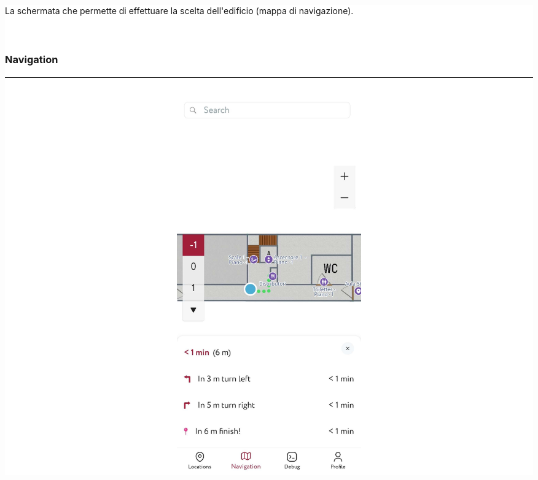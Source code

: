 La schermata che permette di effettuare la scelta dell'edificio (mappa di navigazione).

<br>

### Navigation
<hr>

<p align="center">
  <img width="300" heigth="300" src="/ScreenshotsDemo/navigation.png">
</p>
